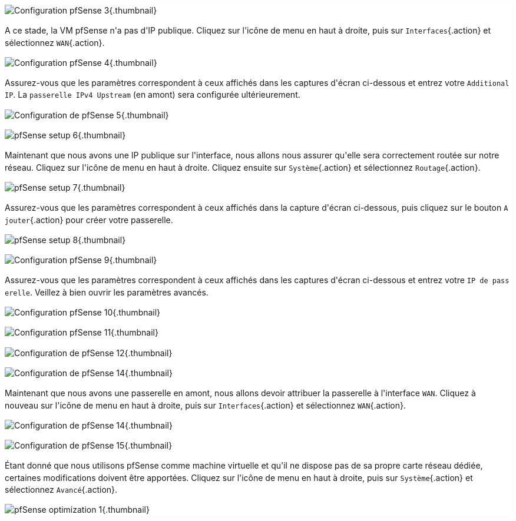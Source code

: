 ![Configuration pfSense 3](images/pfsense-vm-9.png){.thumbnail}

A ce stade, la VM pfSense n'a pas d'IP publique. Cliquez sur l'icône de menu en haut à droite, puis sur `Interfaces`{.action} et sélectionnez `WAN`{.action}.

![Configuration pfSense 4](images/pfsense-vm-10_1.png){.thumbnail}

Assurez-vous que les paramètres correspondent à ceux affichés dans les captures d'écran ci-dessous et entrez votre `Additional IP`. La `passerelle IPv4 Upstream` (en amont) sera configurée ultérieurement.

![Configuration de pfSense 5](images/pfsense-vm-10_2.png){.thumbnail}

![pfSense setup 6](images/pfsense-vm-10_3.png){.thumbnail}

Maintenant que nous avons une IP publique sur l'interface, nous allons nous assurer qu'elle sera correctement routée sur notre réseau. Cliquez sur l'icône de menu en haut à droite. Cliquez ensuite sur `Système`{.action} et sélectionnez `Routage`{.action}.

![pfSense setup 7](images/pfsense-vm-11_1.png){.thumbnail}

Assurez-vous que les paramètres correspondent à ceux affichés dans la capture d'écran ci-dessous, puis cliquez sur le bouton `Ajouter`{.action} pour créer votre passerelle.

![pfSense setup 8](images/pfsense-vm-11_2.png){.thumbnail}

![Configuration pfSense 9](images/pfsense-vm-11_3.png){.thumbnail}

Assurez-vous que les paramètres correspondent à ceux affichés dans les captures d'écran ci-dessous et entrez votre `IP de passerelle`. Veillez à bien ouvrir les paramètres avancés.

![Configuration pfSense 10](images/pfsense-vm-11_4.png){.thumbnail}

![Configuration pfSense 11](images/pfsense-vm-11_5.png){.thumbnail}

![Configuration de pfSense 12](images/pfsense-vm-11_6.png){.thumbnail}

![Configuration de pfSense 14](images/pfsense-vm-11_7.png){.thumbnail}

Maintenant que nous avons une passerelle en amont, nous allons devoir attribuer la passerelle à l'interface `WAN`. Cliquez à nouveau sur l'icône de menu en haut à droite, puis sur `Interfaces`{.action} et sélectionnez `WAN`{.action}. 

![Configuration de pfSense 14](images/pfsense-vm-10_1.png){.thumbnail}

![Configuration de pfSense 15](images/pfsense-vm-11_8.png){.thumbnail}

Étant donné que nous utilisons pfSense comme machine virtuelle et qu'il ne dispose pas de sa propre carte réseau dédiée, certaines modifications doivent être apportées. Cliquez sur l'icône de menu en haut à droite, puis sur `Système`{.action} et sélectionnez `Avancé`{.action}.

![pfSense optimization 1](images/pfsense-vm-trouble-1_1.png){.thumbnail}
